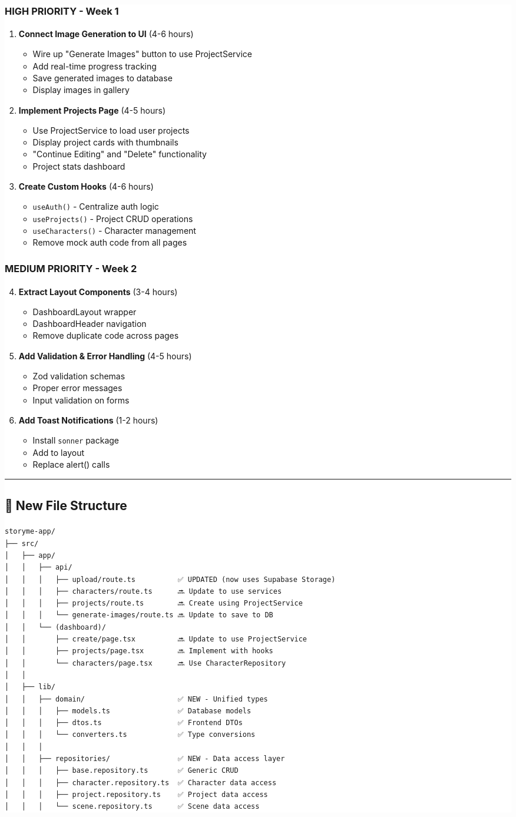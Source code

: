 ### **HIGH PRIORITY - Week 1**

1. **Connect Image Generation to UI** (4-6 hours)
   - Wire up "Generate Images" button to use ProjectService
   - Add real-time progress tracking
   - Save generated images to database
   - Display images in gallery

2. **Implement Projects Page** (4-5 hours)
   - Use ProjectService to load user projects
   - Display project cards with thumbnails
   - "Continue Editing" and "Delete" functionality
   - Project stats dashboard

3. **Create Custom Hooks** (4-6 hours)
   - `useAuth()` - Centralize auth logic
   - `useProjects()` - Project CRUD operations
   - `useCharacters()` - Character management
   - Remove mock auth code from all pages

### **MEDIUM PRIORITY - Week 2**

4. **Extract Layout Components** (3-4 hours)
   - DashboardLayout wrapper
   - DashboardHeader navigation
   - Remove duplicate code across pages

5. **Add Validation & Error Handling** (4-5 hours)
   - Zod validation schemas
   - Proper error messages
   - Input validation on forms

6. **Add Toast Notifications** (1-2 hours)
   - Install `sonner` package
   - Add to layout
   - Replace alert() calls

---

## 📁 New File Structure

```
storyme-app/
├── src/
│   ├── app/
│   │   ├── api/
│   │   │   ├── upload/route.ts          ✅ UPDATED (now uses Supabase Storage)
│   │   │   ├── characters/route.ts      🔜 Update to use services
│   │   │   ├── projects/route.ts        🔜 Create using ProjectService
│   │   │   └── generate-images/route.ts 🔜 Update to save to DB
│   │   └── (dashboard)/
│   │       ├── create/page.tsx          🔜 Update to use ProjectService
│   │       ├── projects/page.tsx        🔜 Implement with hooks
│   │       └── characters/page.tsx      🔜 Use CharacterRepository
│   │
│   ├── lib/
│   │   ├── domain/                      ✅ NEW - Unified types
│   │   │   ├── models.ts                ✅ Database models
│   │   │   ├── dtos.ts                  ✅ Frontend DTOs
│   │   │   └── converters.ts            ✅ Type conversions
│   │   │
│   │   ├── repositories/                ✅ NEW - Data access layer
│   │   │   ├── base.repository.ts       ✅ Generic CRUD
│   │   │   ├── character.repository.ts  ✅ Character data access
│   │   │   ├── project.repository.ts    ✅ Project data access
│   │   │   └── scene.repository.ts      ✅ Scene data access
```